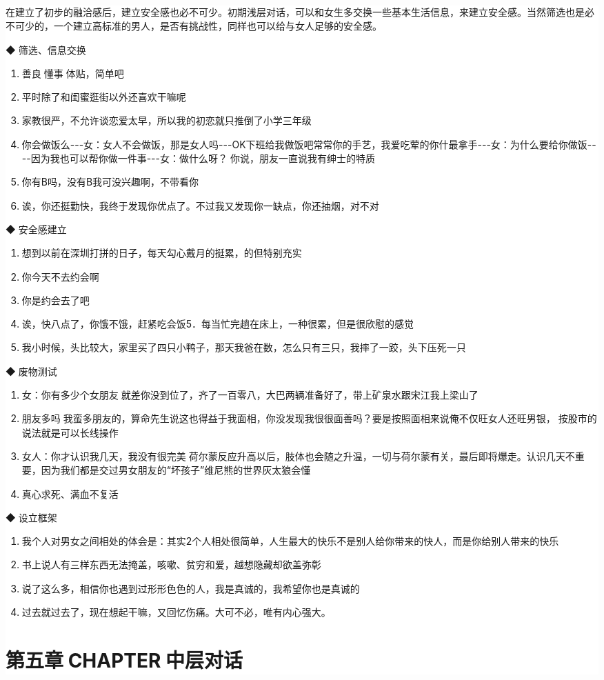 在建立了初步的融洽感后，建立安全感也必不可少。初期浅层对话，可以和女生多交换一些基本生活信息，来建立安全感。当然筛选也是必不可少的，一个建立高标准的男人，是否有挑战性，同样也可以给与女人足够的安全感。

◆	筛选、信息交换

1.	善良 懂事 体贴，简单吧

2.	平时除了和闺蜜逛街以外还喜欢干嘛呢

3.	家教很严，不允许谈恋爱太早，所以我的初恋就只推倒了小学三年级

4.	你会做饭么---女：女人不会做饭，那是女人吗---OK下班给我做饭吧常常你的手艺，我爱吃荤的你什最拿手---女：为什么要给你做饭----因为我也可以帮你做一件事---女：做什么呀？	你说，朋友一直说我有绅士的特质

5.	你有B吗，没有B我可没兴趣啊，不带看你

6.	诶，你还挺勤快，我终于发现你优点了。不过我又发现你一缺点，你还抽烟，对不对






◆	安全感建立

1.	想到以前在深圳打拼的日子，每天勾心戴月的挺累，的但特别充实

2.	你今天不去约会啊

3.	你是约会去了吧

4.	诶，快八点了，你饿不饿，赶紧吃会饭5．每当忙完趟在床上，一种很累，但是很欣慰的感觉

6.	我小时候，头比较大，家里买了四只小鸭子，那天我爸在数，怎么只有三只，我摔了一跤，头下压死一只



◆	废物测试

1.	女：你有多少个女朋友 就差你没到位了，齐了一百零八，大巴两辆准备好了，带上矿泉水跟宋江我上梁山了

2.	朋友多吗	我蛮多朋友的，算命先生说这也得益于我面相，你没发现我很很面善吗？要是按照面相来说俺不仅旺女人还旺男银，	按股市的说法就是可以长线操作

3.	女人：你才认识我几天，我没有很完美	荷尔蒙反应升高以后，肢体也会随之升温，一切与荷尔蒙有关，最后即将爆走。认识几天不重要，因为我们都是交过男女朋友的“坏孩子”维尼熊的世界灰太狼会懂
 
4.	真心求死、满血不复活







◆	设立框架

1.	我个人对男女之间相处的体会是：其实2个人相处很简单，人生最大的快乐不是别人给你带来的快人，而是你给别人带来的快乐

2.	书上说人有三样东西无法掩盖，咳嗽、贫穷和爱，越想隐藏却欲盖弥彰

3.	说了这么多，相信你也遇到过形形色色的人，我是真诚的，我希望你也是真诚的

4.	过去就过去了，现在想起干嘛，又回忆伤痛。大可不必，唯有内心强大。



# 第五章 CHAPTER 中层对话
